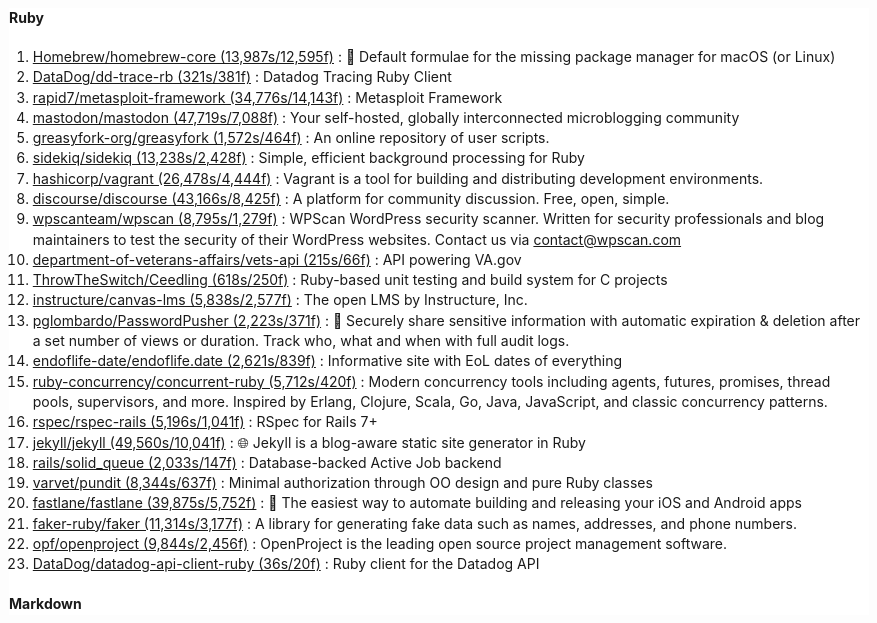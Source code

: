 #### Ruby
1. [Homebrew/homebrew-core (13,987s/12,595f)](https://github.com/Homebrew/homebrew-core) : 🍻 Default formulae for the missing package manager for macOS (or Linux)
2. [DataDog/dd-trace-rb (321s/381f)](https://github.com/DataDog/dd-trace-rb) : Datadog Tracing Ruby Client
3. [rapid7/metasploit-framework (34,776s/14,143f)](https://github.com/rapid7/metasploit-framework) : Metasploit Framework
4. [mastodon/mastodon (47,719s/7,088f)](https://github.com/mastodon/mastodon) : Your self-hosted, globally interconnected microblogging community
5. [greasyfork-org/greasyfork (1,572s/464f)](https://github.com/greasyfork-org/greasyfork) : An online repository of user scripts.
6. [sidekiq/sidekiq (13,238s/2,428f)](https://github.com/sidekiq/sidekiq) : Simple, efficient background processing for Ruby
7. [hashicorp/vagrant (26,478s/4,444f)](https://github.com/hashicorp/vagrant) : Vagrant is a tool for building and distributing development environments.
8. [discourse/discourse (43,166s/8,425f)](https://github.com/discourse/discourse) : A platform for community discussion. Free, open, simple.
9. [wpscanteam/wpscan (8,795s/1,279f)](https://github.com/wpscanteam/wpscan) : WPScan WordPress security scanner. Written for security professionals and blog maintainers to test the security of their WordPress websites. Contact us via contact@wpscan.com
10. [department-of-veterans-affairs/vets-api (215s/66f)](https://github.com/department-of-veterans-affairs/vets-api) : API powering VA.gov
11. [ThrowTheSwitch/Ceedling (618s/250f)](https://github.com/ThrowTheSwitch/Ceedling) : Ruby-based unit testing and build system for C projects
12. [instructure/canvas-lms (5,838s/2,577f)](https://github.com/instructure/canvas-lms) : The open LMS by Instructure, Inc.
13. [pglombardo/PasswordPusher (2,223s/371f)](https://github.com/pglombardo/PasswordPusher) : 🔐 Securely share sensitive information with automatic expiration & deletion after a set number of views or duration. Track who, what and when with full audit logs.
14. [endoflife-date/endoflife.date (2,621s/839f)](https://github.com/endoflife-date/endoflife.date) : Informative site with EoL dates of everything
15. [ruby-concurrency/concurrent-ruby (5,712s/420f)](https://github.com/ruby-concurrency/concurrent-ruby) : Modern concurrency tools including agents, futures, promises, thread pools, supervisors, and more. Inspired by Erlang, Clojure, Scala, Go, Java, JavaScript, and classic concurrency patterns.
16. [rspec/rspec-rails (5,196s/1,041f)](https://github.com/rspec/rspec-rails) : RSpec for Rails 7+
17. [jekyll/jekyll (49,560s/10,041f)](https://github.com/jekyll/jekyll) : 🌐 Jekyll is a blog-aware static site generator in Ruby
18. [rails/solid_queue (2,033s/147f)](https://github.com/rails/solid_queue) : Database-backed Active Job backend
19. [varvet/pundit (8,344s/637f)](https://github.com/varvet/pundit) : Minimal authorization through OO design and pure Ruby classes
20. [fastlane/fastlane (39,875s/5,752f)](https://github.com/fastlane/fastlane) : 🚀 The easiest way to automate building and releasing your iOS and Android apps
21. [faker-ruby/faker (11,314s/3,177f)](https://github.com/faker-ruby/faker) : A library for generating fake data such as names, addresses, and phone numbers.
22. [opf/openproject (9,844s/2,456f)](https://github.com/opf/openproject) : OpenProject is the leading open source project management software.
23. [DataDog/datadog-api-client-ruby (36s/20f)](https://github.com/DataDog/datadog-api-client-ruby) : Ruby client for the Datadog API

#### Markdown
